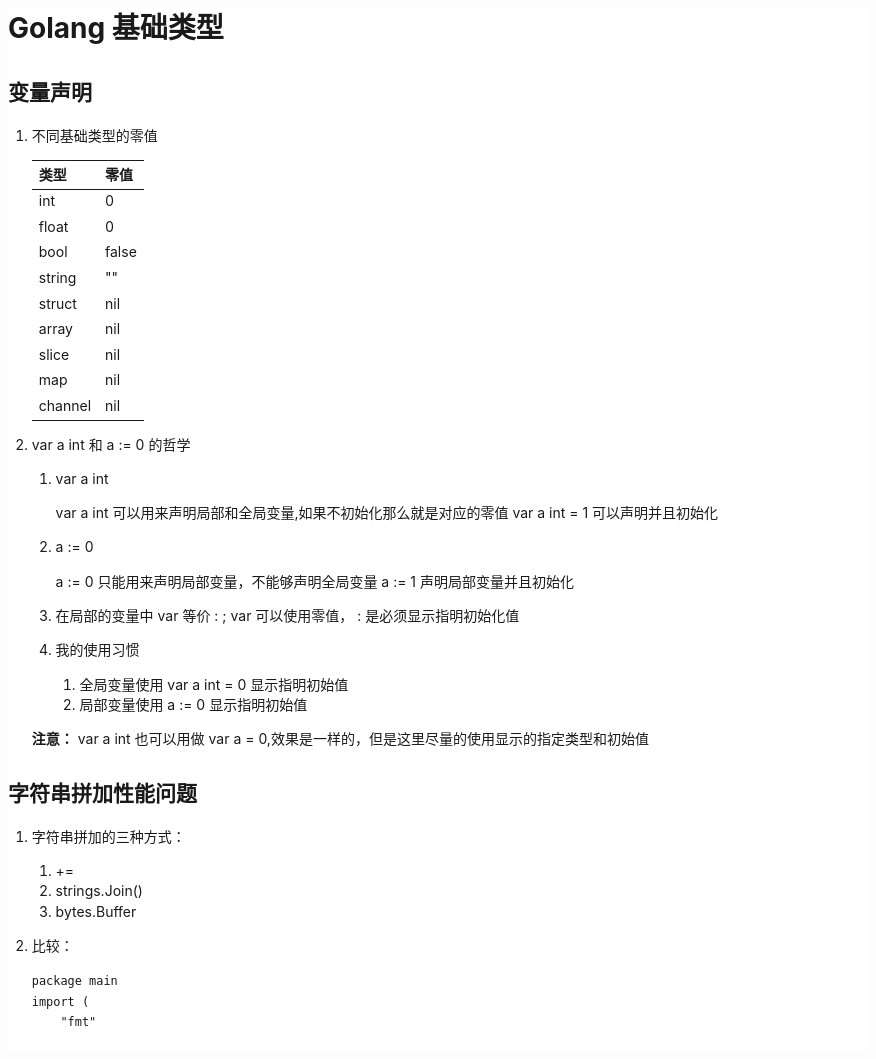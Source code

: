 # Golang 基础类型
## 变量声明
1. 不同基础类型的零值
	
	| 类型 | 零值 |
	| --- | --- |
	| int | 0 |
	| float | 0 |
	| bool | false |
	| string | "" |
	| struct | nil  |
	| array | nil |
	| slice | nil |
	| map | nil |
	| channel | nil |

2. var a int 和 a := 0 的哲学
	1. var a int 

		var a int 可以用来声明局部和全局变量,如果不初始化那么就是对应的零值		var a int = 1 可以声明并且初始化
	2. a := 0

		a := 0 只能用来声明局部变量，不能够声明全局变量
		a := 1 声明局部变量并且初始化
		
	3. 在局部的变量中 var 等价 : ; var 可以使用零值， : 是必须显示指明初始化值

	4. 我的使用习惯

		1. 全局变量使用 var a int = 0 显示指明初始值
		2. 局部变量使用 a := 0 显示指明初始值


	**注意：**
		var a int 也可以用做 var a = 0,效果是一样的，但是这里尽量的使用显示的指定类型和初始值
	
## 	字符串拼加性能问题
1. 字符串拼加的三种方式：
	1. +=
	2. strings.Join()
	3. bytes.Buffer
2. 比较：

	```	
	package main
	import (
		"fmt"
	